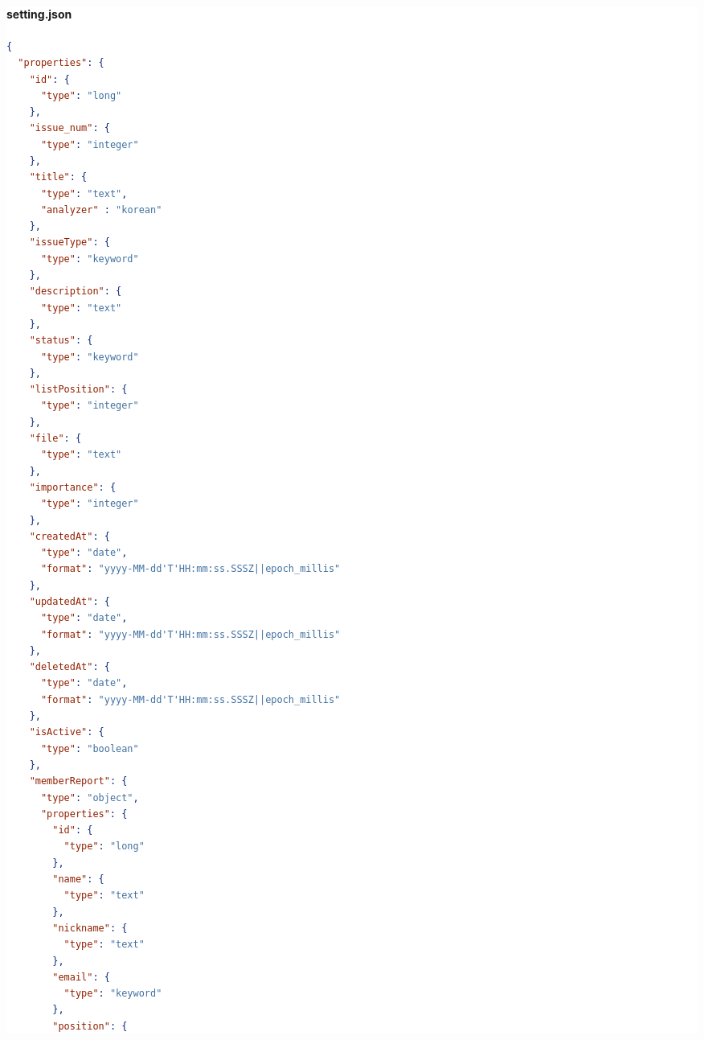 #### setting.json
```json
{
  "properties": {
    "id": {
      "type": "long"
    },
    "issue_num": {
      "type": "integer"
    },
    "title": {
      "type": "text",
      "analyzer" : "korean"
    },
    "issueType": {
      "type": "keyword"
    },
    "description": {
      "type": "text"
    },
    "status": {
      "type": "keyword"
    },
    "listPosition": {
      "type": "integer"
    },
    "file": {
      "type": "text"
    },
    "importance": {
      "type": "integer"
    },
    "createdAt": {
      "type": "date",
      "format": "yyyy-MM-dd'T'HH:mm:ss.SSSZ||epoch_millis"
    },
    "updatedAt": {
      "type": "date",
      "format": "yyyy-MM-dd'T'HH:mm:ss.SSSZ||epoch_millis"
    },
    "deletedAt": {
      "type": "date",
      "format": "yyyy-MM-dd'T'HH:mm:ss.SSSZ||epoch_millis"
    },
    "isActive": {
      "type": "boolean"
    },
    "memberReport": {
      "type": "object",
      "properties": {
        "id": {
          "type": "long"
        },
        "name": {
          "type": "text"
        },
        "nickname": {
          "type": "text"
        },
        "email": {
          "type": "keyword"
        },
        "position": {
```